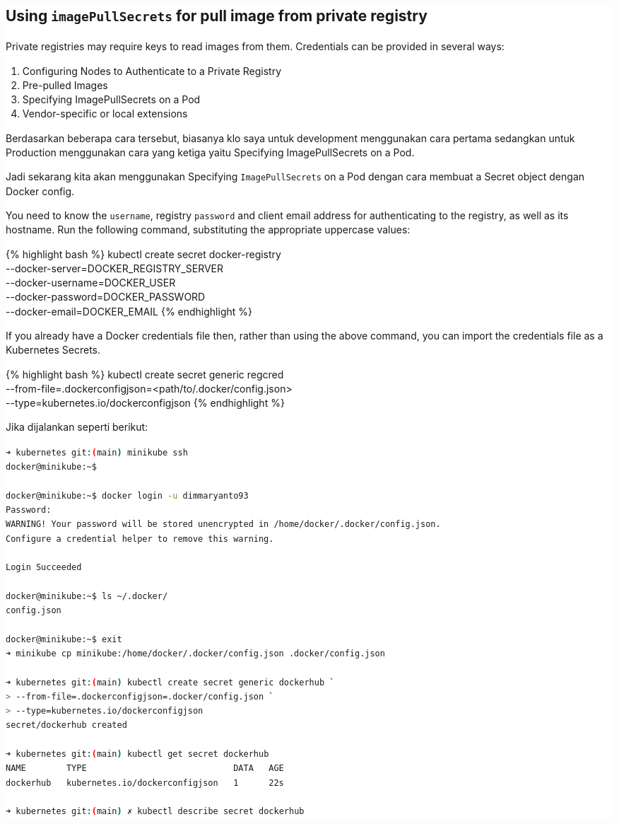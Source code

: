 
## Using `imagePullSecrets` for pull image from private registry

Private registries may require keys to read images from them.
Credentials can be provided in several ways:

1. Configuring Nodes to Authenticate to a Private Registry
2. Pre-pulled Images
3. Specifying ImagePullSecrets on a Pod
4. Vendor-specific or local extensions

Berdasarkan beberapa cara tersebut, biasanya klo saya untuk development menggunakan cara pertama sedangkan untuk Production menggunakan cara yang ketiga yaitu Specifying ImagePullSecrets on a Pod. 

Jadi sekarang kita akan menggunakan Specifying `ImagePullSecrets` on a Pod dengan cara membuat a Secret object dengan Docker config. 

You need to know the `username`, registry `password` and client email address for authenticating to the registry, as well as its hostname. Run the following command, substituting the appropriate uppercase values:

{% highlight bash %}
kubectl create secret docker-registry <name> \
--docker-server=DOCKER_REGISTRY_SERVER \
--docker-username=DOCKER_USER \
--docker-password=DOCKER_PASSWORD \
--docker-email=DOCKER_EMAIL
{% endhighlight %}

If you already have a Docker credentials file then, rather than using the above command, you can import the credentials file as a Kubernetes Secrets.

{% highlight bash %}
kubectl create secret generic regcred \
    --from-file=.dockerconfigjson=<path/to/.docker/config.json> \
    --type=kubernetes.io/dockerconfigjson
{% endhighlight %}

Jika dijalankan seperti berikut:

```bash
➜ kubernetes git:(main) minikube ssh
docker@minikube:~$

docker@minikube:~$ docker login -u dimmaryanto93
Password:
WARNING! Your password will be stored unencrypted in /home/docker/.docker/config.json.
Configure a credential helper to remove this warning.

Login Succeeded

docker@minikube:~$ ls ~/.docker/
config.json

docker@minikube:~$ exit
➜ minikube cp minikube:/home/docker/.docker/config.json .docker/config.json

➜ kubernetes git:(main) kubectl create secret generic dockerhub `
> --from-file=.dockerconfigjson=.docker/config.json `
> --type=kubernetes.io/dockerconfigjson
secret/dockerhub created

➜ kubernetes git:(main) kubectl get secret dockerhub
NAME        TYPE                             DATA   AGE
dockerhub   kubernetes.io/dockerconfigjson   1      22s

➜ kubernetes git:(main) ✗ kubectl describe secret dockerhub
```